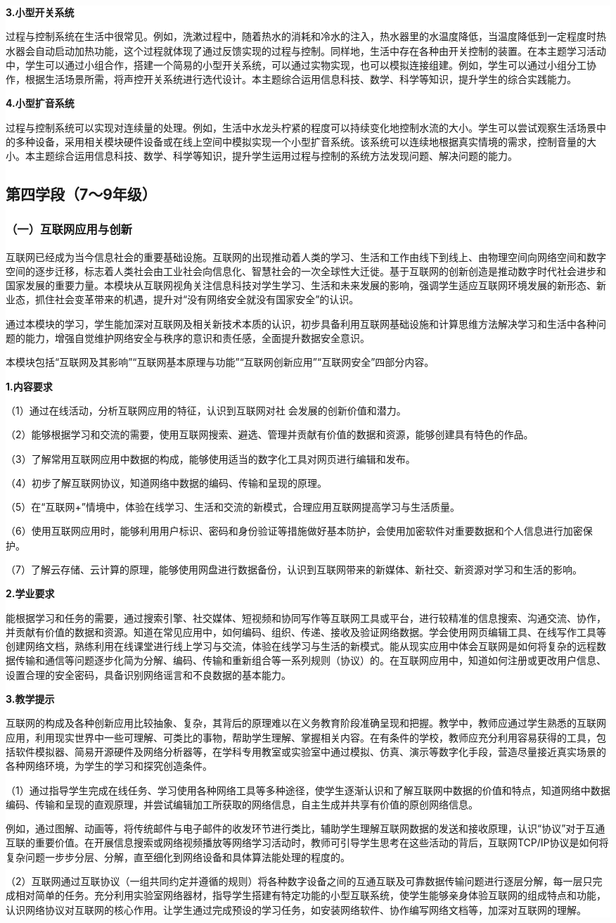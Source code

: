 **3.小型开关系统**

过程与控制系统在生活中很常见。例如，洗漱过程中，随着热水的消耗和冷水的注入，热水器里的水温度降低，当温度降低到一定程度时热水器会自动启动加热功能，这个过程就体现了通过反馈实现的过程与控制。同样地，生活中存在各种由开关控制的装置。在本主题学习活动中，学生可以通过小组合作，搭建一个简易的小型开关系统，可以通过实物实现，也可以模拟连接组建。例如，学生可以通过小组分工协作，根据生活场景所需，将声控开关系统进行选代设计。本主题综合运用信息科技、数学、科学等知识，提升学生的综合实践能力。

**4.小型扩音系统**

过程与控制系统可以实现对连续量的处理。例如，生活中水龙头柠紧的程度可以持续变化地控制水流的大小。学生可以尝试观察生活场景中的多种设备，采用相关模块硬件设备或在线上空间中模拟实现一个小型扩音系统。该系统可以连续地根据真实情境的需求，控制音量的大小。本主题综合运用信息科技、数学、科学等知识，提升学生运用过程与控制的系统方法发现问题、解决问题的能力。

## 第四学段（7～9年级）

### （一）互联网应用与创新

互联网已经成为当今信息社会的重要基础设施。互联网的出现推动着人类的学习、生活和工作由线下到线上、由物理空间向网络空间和数字空间的逐步迁移，标志着人类社会由工业社会向信息化、智慧社会的一次全球性大迁徙。基于互联网的创新创造是推动数字时代社会进步和国家发展的重要力量。本模块从互联网视角关注信息科技对学生学习、生活和未来发展的影响，强调学生适应互联网环境发展的新形态、新业态，抓住社会变革带来的机遇，提升对“没有网络安全就没有国家安全”的认识。

通过本模块的学习，学生能加深对互联网及相关新技术本质的认识，初步具备利用互联网基础设施和计算思维方法解决学习和生活中各种问题的能力，增强自觉维护网络安全与秩序的意识和责任感，全面提升数据安全意识。

本模块包括“互联网及其影响”“互联网基本原理与功能”“互联网创新应用”“互联网安全”四部分内容。

**1.内容要求**

（1）通过在线活动，分析互联网应用的特征，认识到互联网对社
会发展的创新价值和潜力。

（2）能够根据学习和交流的需要，使用互联网搜索、避选、管理并贡献有价值的数据和资源，能够创建具有特色的作品。

（3）了解常用互联网应用中数据的构成，能够使用适当的数字化工具对网页进行编辑和发布。

（4）初步了解互联网协议，知道网络中数据的编码、传输和呈现的原理。

（5）在“互联网+”情境中，体验在线学习、生活和交流的新模式，合理应用互联网提高学习与生活质量。

（6）使用互联网应用时，能够利用用户标识、密码和身份验证等措施做好基本防护，会使用加密软件对重要数据和个人信息进行加密保护。

（7）了解云存储、云计算的原理，能够使用网盘进行数据备份，认识到互联网带来的新媒体、新社交、新资源对学习和生活的影响。

**2.学业要求**

能根据学习和任务的需要，通过搜索引擎、社交媒体、短视频和协同写作等互联网工具或平台，进行较精准的信息搜索、沟通交流、协作，并贡献有价值的数据和资源。知道在常见应用中，如何编码、组织、传递、接收及验证网络数据。学会使用网页编辑工具、在线写作工具等创建网络文档，熟练利用在线课堂进行线上学习与交流，体验在线学习与生活的新模式。能从现实应用中体会互联网是如何将复杂的远程数据传输和通信等问题逐步化简为分解、编码、传输和重新组合等一系列规则（协议）的。在互联网应用中，知道如何注册或更改用户信息、设置合理的安全密码，具备识别网络谣言和不良数据的基本能力。

**3.教学提示**

互联网的构成及各种创新应用比较抽象、复杂，其背后的原理难以在义务教育阶段准确呈现和把握。教学中，教师应通过学生熟悉的互联网应用，利用现实世界中一些可理解、可类比的事物，帮助学生理解、掌握相关内容。在有条件的学校，教师应充分利用容易获得的工具，包括软件模拟器、简易开源硬件及网络分析器等，在学科专用教室或实验室中通过模拟、仿真、演示等数字化手段，营造尽量接近真实场景的各种网络环境，为学生的学习和探究创造条件。

（1）通过指导学生完成在线任务、学习使用各种网络工具等多种途径，使学生逐渐认识和了解互联网中数据的价值和特点，知道网络中数据编码、传输和呈现的直观原理，并尝试编辑加工所获取的网络信息，自主生成并共享有价值的原创网络信息。

例如，通过图解、动画等，将传统邮件与电子邮件的收发环节进行类比，辅助学生理解互联网数据的发送和接收原理，认识“协议”对于互通互联的重要价值。在开展信息搜索或网络视频播放等网络学习活动时，教师可引导学生思考在这些活动的背后，互联网TCP/IP协议是如何将复杂问题一步步分层、分解，直至细化到网络设备和具体算法能处理的程度的。

（2）互联网通过互联协议（一组共同约定并遵循的规则）将各种数字设备之间的互通互联及可靠数据传输问题进行逐层分解，每一层只完成相对简单的任务。充分利用实验室网络器材，指导学生搭建有特定功能的小型互联系统，使学生能够亲身体验互联网的组成特点和功能，认识网络协议对互联网的核心作用。让学生通过完成预设的学习任务，如安装网络软件、协作编写网络文档等，加深对互联网的理解。
